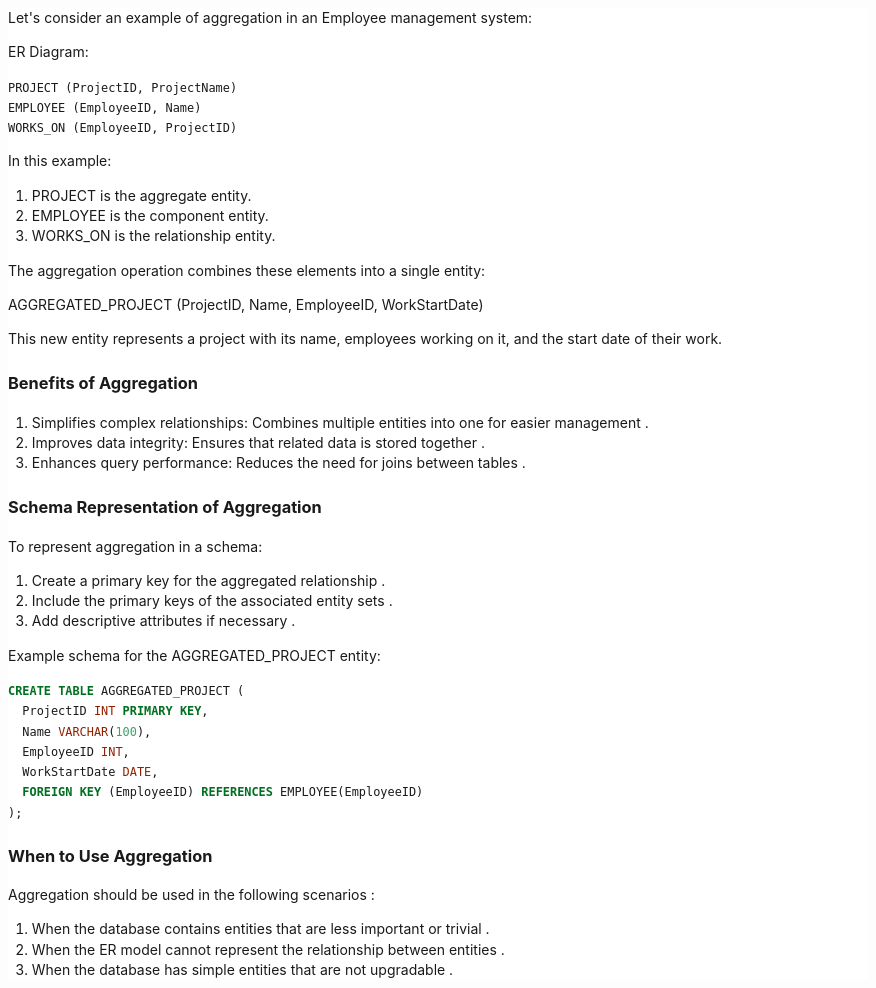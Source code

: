 Let's consider an example of aggregation in an Employee management system:

ER Diagram:

```
PROJECT (ProjectID, ProjectName)
EMPLOYEE (EmployeeID, Name)
WORKS_ON (EmployeeID, ProjectID)

```

In this example:

1. PROJECT is the aggregate entity.
2. EMPLOYEE is the component entity.
3. WORKS_ON is the relationship entity.

The aggregation operation combines these elements into a single entity:

AGGREGATED_PROJECT (ProjectID, Name, EmployeeID, WorkStartDate)

This new entity represents a project with its name, employees working on it, and the start date of their work.

### Benefits of Aggregation

1. Simplifies complex relationships: Combines multiple entities into one for easier management .
2. Improves data integrity: Ensures that related data is stored together .
3. Enhances query performance: Reduces the need for joins between tables .

### Schema Representation of Aggregation

To represent aggregation in a schema:

1. Create a primary key for the aggregated relationship .
2. Include the primary keys of the associated entity sets .
3. Add descriptive attributes if necessary .

Example schema for the AGGREGATED_PROJECT entity:

```sql
CREATE TABLE AGGREGATED_PROJECT (
  ProjectID INT PRIMARY KEY,
  Name VARCHAR(100),
  EmployeeID INT,
  WorkStartDate DATE,
  FOREIGN KEY (EmployeeID) REFERENCES EMPLOYEE(EmployeeID)
);

```

### When to Use Aggregation

Aggregation should be used in the following scenarios :

1. When the database contains entities that are less important or trivial .
2. When the ER model cannot represent the relationship between entities .
3. When the database has simple entities that are not upgradable .
